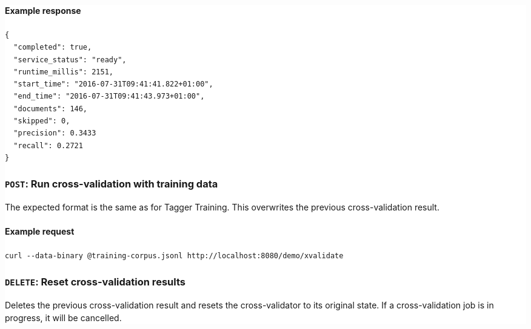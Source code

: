 #### Example response

    {
      "completed": true,
      "service_status": "ready",
      "runtime_millis": 2151,
      "start_time": "2016-07-31T09:41:41.822+01:00",
      "end_time": "2016-07-31T09:41:43.973+01:00",
      "documents": 146,
      "skipped": 0,
      "precision": 0.3433
      "recall": 0.2721
    }

### `POST`: Run cross-validation with training data
The expected format is the same as for Tagger Training. This overwrites the previous cross-validation result.

#### Example request
`curl --data-binary @training-corpus.jsonl http://localhost:8080/demo/xvalidate`

### `DELETE`: Reset cross-validation results
Deletes the previous cross-validation result and resets the cross-validator to its original state. If a cross-validation job is in progress, it will be cancelled.
